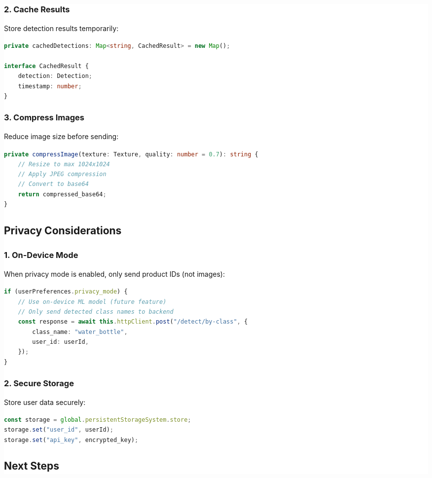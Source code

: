 ### 2. Cache Results

Store detection results temporarily:

```typescript
private cachedDetections: Map<string, CachedResult> = new Map();

interface CachedResult {
    detection: Detection;
    timestamp: number;
}
```

### 3. Compress Images

Reduce image size before sending:

```typescript
private compressImage(texture: Texture, quality: number = 0.7): string {
    // Resize to max 1024x1024
    // Apply JPEG compression
    // Convert to base64
    return compressed_base64;
}
```

## Privacy Considerations

### 1. On-Device Mode

When privacy mode is enabled, only send product IDs (not images):

```typescript
if (userPreferences.privacy_mode) {
    // Use on-device ML model (future feature)
    // Only send detected class names to backend
    const response = await this.httpClient.post("/detect/by-class", {
        class_name: "water_bottle",
        user_id: userId,
    });
}
```

### 2. Secure Storage

Store user data securely:

```typescript
const storage = global.persistentStorageSystem.store;
storage.set("user_id", userId);
storage.set("api_key", encrypted_key);
```

## Next Steps
